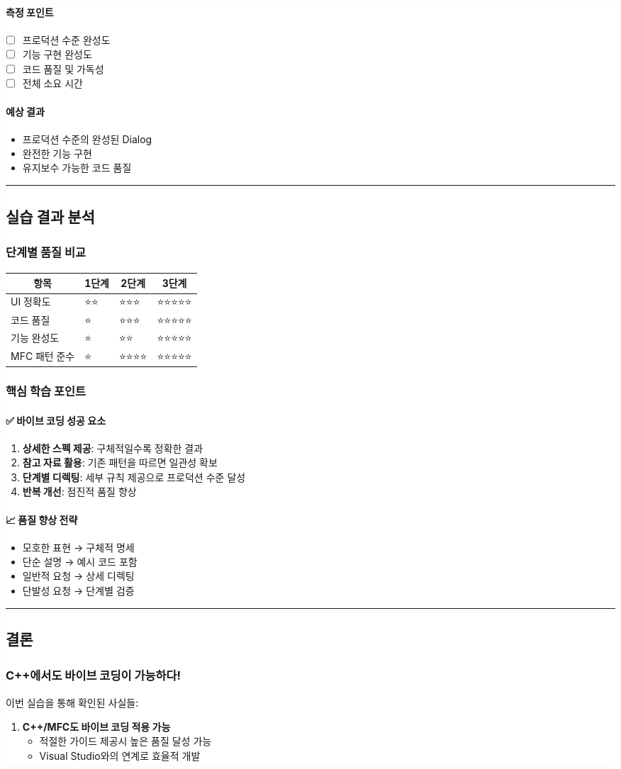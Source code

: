 #### 측정 포인트
- [ ] 프로덕션 수준 완성도
- [ ] 기능 구현 완성도
- [ ] 코드 품질 및 가독성
- [ ] 전체 소요 시간

#### 예상 결과
- 프로덕션 수준의 완성된 Dialog
- 완전한 기능 구현
- 유지보수 가능한 코드 품질

---

## 실습 결과 분석

### 단계별 품질 비교

| 항목 | 1단계 | 2단계 | 3단계 |
|------|-------|-------|-------|
| UI 정확도 | ⭐⭐ | ⭐⭐⭐ | ⭐⭐⭐⭐⭐ |
| 코드 품질 | ⭐ | ⭐⭐⭐ | ⭐⭐⭐⭐⭐ |
| 기능 완성도 | ⭐ | ⭐⭐ | ⭐⭐⭐⭐⭐ |
| MFC 패턴 준수 | ⭐ | ⭐⭐⭐⭐ | ⭐⭐⭐⭐⭐ |

### 핵심 학습 포인트

#### ✅ 바이브 코딩 성공 요소
1. **상세한 스펙 제공**: 구체적일수록 정확한 결과
2. **참고 자료 활용**: 기존 패턴을 따르면 일관성 확보
3. **단계별 디렉팅**: 세부 규칙 제공으로 프로덕션 수준 달성
4. **반복 개선**: 점진적 품질 향상

#### 📈 품질 향상 전략
- 모호한 표현 → 구체적 명세
- 단순 설명 → 예시 코드 포함
- 일반적 요청 → 상세 디렉팅
- 단발성 요청 → 단계별 검증

---

## 결론

### C++에서도 바이브 코딩이 가능하다!

이번 실습을 통해 확인된 사실들:

1. **C++/MFC도 바이브 코딩 적용 가능**
   - 적절한 가이드 제공시 높은 품질 달성 가능
   - Visual Studio와의 연계로 효율적 개발
